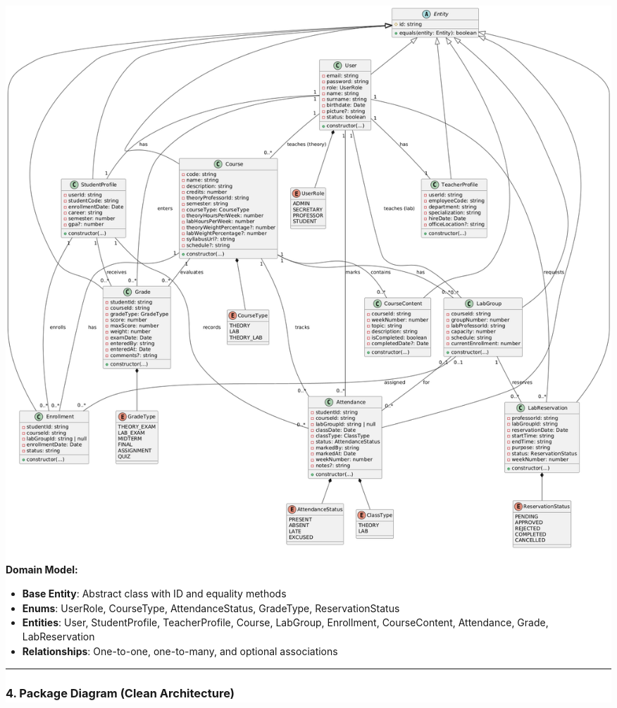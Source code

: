 ![Core Domain Class Diagram](./diagrams/classDiagram.png)

**Domain Model:**
- **Base Entity**: Abstract class with ID and equality methods
- **Enums**: UserRole, CourseType, AttendanceStatus, GradeType, ReservationStatus
- **Entities**: User, StudentProfile, TeacherProfile, Course, LabGroup, Enrollment, CourseContent, Attendance, Grade, LabReservation
- **Relationships**: One-to-one, one-to-many, and optional associations

---

### 4. Package Diagram (Clean Architecture)

